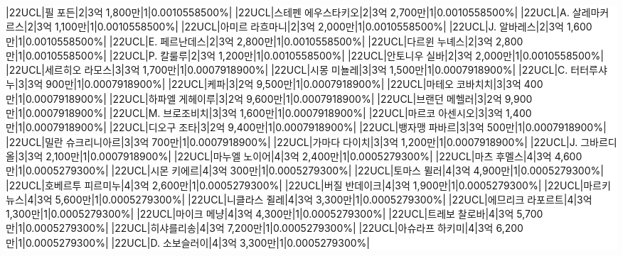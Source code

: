 |22UCL|필 포든|2|3억 1,800만|1|0.0010558500%|
|22UCL|스테펜 에우스타키오|2|3억 2,700만|1|0.0010558500%|
|22UCL|A. 살레마커르스|2|3억 1,100만|1|0.0010558500%|
|22UCL|아미르 라흐마니|2|3억 2,000만|1|0.0010558500%|
|22UCL|J. 알바레스|2|3억 1,600만|1|0.0010558500%|
|22UCL|E. 페르난데스|2|3억 2,800만|1|0.0010558500%|
|22UCL|다르윈 누녜스|2|3억 2,800만|1|0.0010558500%|
|22UCL|P. 칼룰루|2|3억 1,200만|1|0.0010558500%|
|22UCL|안토니우 실바|2|3억 2,000만|1|0.0010558500%|
|22UCL|세르히오 라모스|3|3억 1,700만|1|0.0007918900%|
|22UCL|시몽 미뇰레|3|3억 1,500만|1|0.0007918900%|
|22UCL|C. 터터루샤누|3|3억 900만|1|0.0007918900%|
|22UCL|케파|3|2억 9,500만|1|0.0007918900%|
|22UCL|마테오 코바치치|3|3억 400만|1|0.0007918900%|
|22UCL|하파엘 게헤이루|3|2억 9,600만|1|0.0007918900%|
|22UCL|브랜던 메헬러|3|2억 9,900만|1|0.0007918900%|
|22UCL|M. 브로조비치|3|3억 1,600만|1|0.0007918900%|
|22UCL|마르코 아센시오|3|3억 1,400만|1|0.0007918900%|
|22UCL|디오구 조타|3|2억 9,400만|1|0.0007918900%|
|22UCL|뱅자맹 파바르|3|3억 500만|1|0.0007918900%|
|22UCL|밀란 슈크리니아르|3|3억 700만|1|0.0007918900%|
|22UCL|가마다 다이치|3|3억 1,200만|1|0.0007918900%|
|22UCL|J. 그바르디올|3|3억 2,100만|1|0.0007918900%|
|22UCL|마누엘 노이어|4|3억 2,400만|1|0.0005279300%|
|22UCL|마츠 후멜스|4|3억 4,600만|1|0.0005279300%|
|22UCL|시몬 키에르|4|3억 300만|1|0.0005279300%|
|22UCL|토마스 뮐러|4|3억 4,900만|1|0.0005279300%|
|22UCL|호베르투 피르미누|4|3억 2,600만|1|0.0005279300%|
|22UCL|버질 반데이크|4|3억 1,900만|1|0.0005279300%|
|22UCL|마르키뉴스|4|3억 5,600만|1|0.0005279300%|
|22UCL|니클라스 쥘레|4|3억 3,300만|1|0.0005279300%|
|22UCL|에므리크 라포르트|4|3억 1,300만|1|0.0005279300%|
|22UCL|마이크 메냥|4|3억 4,300만|1|0.0005279300%|
|22UCL|트레보 찰로바|4|3억 5,700만|1|0.0005279300%|
|22UCL|히샤를리송|4|3억 7,200만|1|0.0005279300%|
|22UCL|아슈라프 하키미|4|3억 6,200만|1|0.0005279300%|
|22UCL|D. 소보슬러이|4|3억 3,300만|1|0.0005279300%|